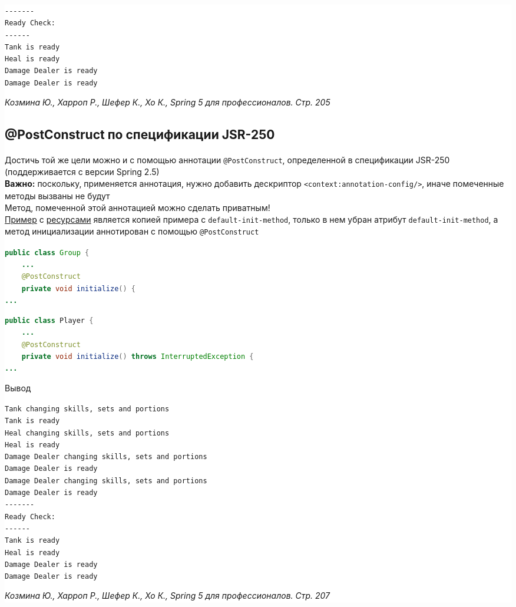 ```
-------
Ready Check:
------
Tank is ready
Heal is ready
Damage Dealer is ready
Damage Dealer is ready
```
_Козмина Ю., Харроп Р., Шефер К., Хо К., Spring 5 для профессионалов. Стр. 205_

## @PostConstruct по спецификации JSR-250
Достичь той же цели можно и с помощью аннотации `@PostConstruct`, определенной в спецификации JSR-250 (поддерживается с версии Spring 2.5)<br/>
**Важно:** поскольку, применяется аннотация, нужно добавить дескриптор `<context:annotation-config/>`, иначе помеченные методы вызваны не будут<br/>
Метод, помеченной этой аннотацией можно сделать приватным!<br/>
[Пример](../../examples/spring/src/main/java/ru/akhitev/kb/spring/life_cycle/post_construct) с [ресурсами](../../examples/spring/src/main/resources/spring/life_cycle/post_construct) является копией примера с `default-init-method`, только в нем убран атрибут ``default-init-method``, а метод инициализации аннотирован с помощью `@PostConstruct`
```java
public class Group {
    ...
    @PostConstruct
    private void initialize() {
...
```
```java
public class Player {
    ...
    @PostConstruct
    private void initialize() throws InterruptedException {
...
```
Вывод
```
Tank changing skills, sets and portions
Tank is ready
Heal changing skills, sets and portions
Heal is ready
Damage Dealer changing skills, sets and portions
Damage Dealer is ready
Damage Dealer changing skills, sets and portions
Damage Dealer is ready
-------
Ready Check:
------
Tank is ready
Heal is ready
Damage Dealer is ready
Damage Dealer is ready
```
_Козмина Ю., Харроп Р., Шефер К., Хо К., Spring 5 для профессионалов. Стр. 207_
